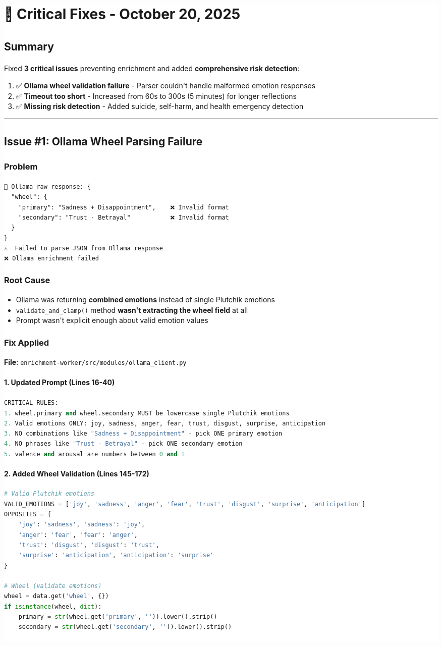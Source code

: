 # 🔧 Critical Fixes - October 20, 2025

## Summary

Fixed **3 critical issues** preventing enrichment and added **comprehensive risk detection**:

1. ✅ **Ollama wheel validation failure** - Parser couldn't handle malformed emotion responses
2. ✅ **Timeout too short** - Increased from 60s to 300s (5 minutes) for longer reflections
3. ✅ **Missing risk detection** - Added suicide, self-harm, and health emergency detection

---

## Issue #1: Ollama Wheel Parsing Failure

### Problem
```
📝 Ollama raw response: {
  "wheel": {
    "primary": "Sadness + Disappointment",    ❌ Invalid format
    "secondary": "Trust - Betrayal"           ❌ Invalid format
  }
}
⚠️  Failed to parse JSON from Ollama response
❌ Ollama enrichment failed
```

### Root Cause
- Ollama was returning **combined emotions** instead of single Plutchik emotions
- `validate_and_clamp()` method **wasn't extracting the wheel field** at all
- Prompt wasn't explicit enough about valid emotion values

### Fix Applied

**File**: `enrichment-worker/src/modules/ollama_client.py`

#### 1. Updated Prompt (Lines 16-40)
```python
CRITICAL RULES:
1. wheel.primary and wheel.secondary MUST be lowercase single Plutchik emotions
2. Valid emotions ONLY: joy, sadness, anger, fear, trust, disgust, surprise, anticipation
3. NO combinations like "Sadness + Disappointment" - pick ONE primary emotion
4. NO phrases like "Trust - Betrayal" - pick ONE secondary emotion
5. valence and arousal are numbers between 0 and 1
```

#### 2. Added Wheel Validation (Lines 145-172)
```python
# Valid Plutchik emotions
VALID_EMOTIONS = ['joy', 'sadness', 'anger', 'fear', 'trust', 'disgust', 'surprise', 'anticipation']
OPPOSITES = {
    'joy': 'sadness', 'sadness': 'joy',
    'anger': 'fear', 'fear': 'anger',
    'trust': 'disgust', 'disgust': 'trust',
    'surprise': 'anticipation', 'anticipation': 'surprise'
}

# Wheel (validate emotions)
wheel = data.get('wheel', {})
if isinstance(wheel, dict):
    primary = str(wheel.get('primary', '')).lower().strip()
    secondary = str(wheel.get('secondary', '')).lower().strip()
    
```